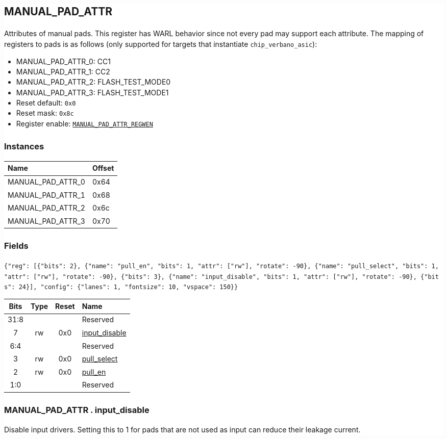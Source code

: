 ## MANUAL_PAD_ATTR
Attributes of manual pads.
This register has WARL behavior since not every pad may support each attribute.
The mapping of registers to pads is as follows (only supported for targets that instantiate `chip_verbano_asic`):
- MANUAL_PAD_ATTR_0: CC1
- MANUAL_PAD_ATTR_1: CC2
- MANUAL_PAD_ATTR_2: FLASH_TEST_MODE0
- MANUAL_PAD_ATTR_3: FLASH_TEST_MODE1
- Reset default: `0x0`
- Reset mask: `0x8c`
- Register enable: [`MANUAL_PAD_ATTR_REGWEN`](#manual_pad_attr_regwen)

### Instances

| Name              | Offset   |
|:------------------|:---------|
| MANUAL_PAD_ATTR_0 | 0x64     |
| MANUAL_PAD_ATTR_1 | 0x68     |
| MANUAL_PAD_ATTR_2 | 0x6c     |
| MANUAL_PAD_ATTR_3 | 0x70     |


### Fields

```wavejson
{"reg": [{"bits": 2}, {"name": "pull_en", "bits": 1, "attr": ["rw"], "rotate": -90}, {"name": "pull_select", "bits": 1, "attr": ["rw"], "rotate": -90}, {"bits": 3}, {"name": "input_disable", "bits": 1, "attr": ["rw"], "rotate": -90}, {"bits": 24}], "config": {"lanes": 1, "fontsize": 10, "vspace": 150}}
```

|  Bits  |  Type  |  Reset  | Name                                             |
|:------:|:------:|:-------:|:-------------------------------------------------|
|  31:8  |        |         | Reserved                                         |
|   7    |   rw   |   0x0   | [input_disable](#manual_pad_attr--input_disable) |
|  6:4   |        |         | Reserved                                         |
|   3    |   rw   |   0x0   | [pull_select](#manual_pad_attr--pull_select)     |
|   2    |   rw   |   0x0   | [pull_en](#manual_pad_attr--pull_en)             |
|  1:0   |        |         | Reserved                                         |

### MANUAL_PAD_ATTR . input_disable
Disable input drivers.
Setting this to 1 for pads that are not used as input can reduce their leakage current.
